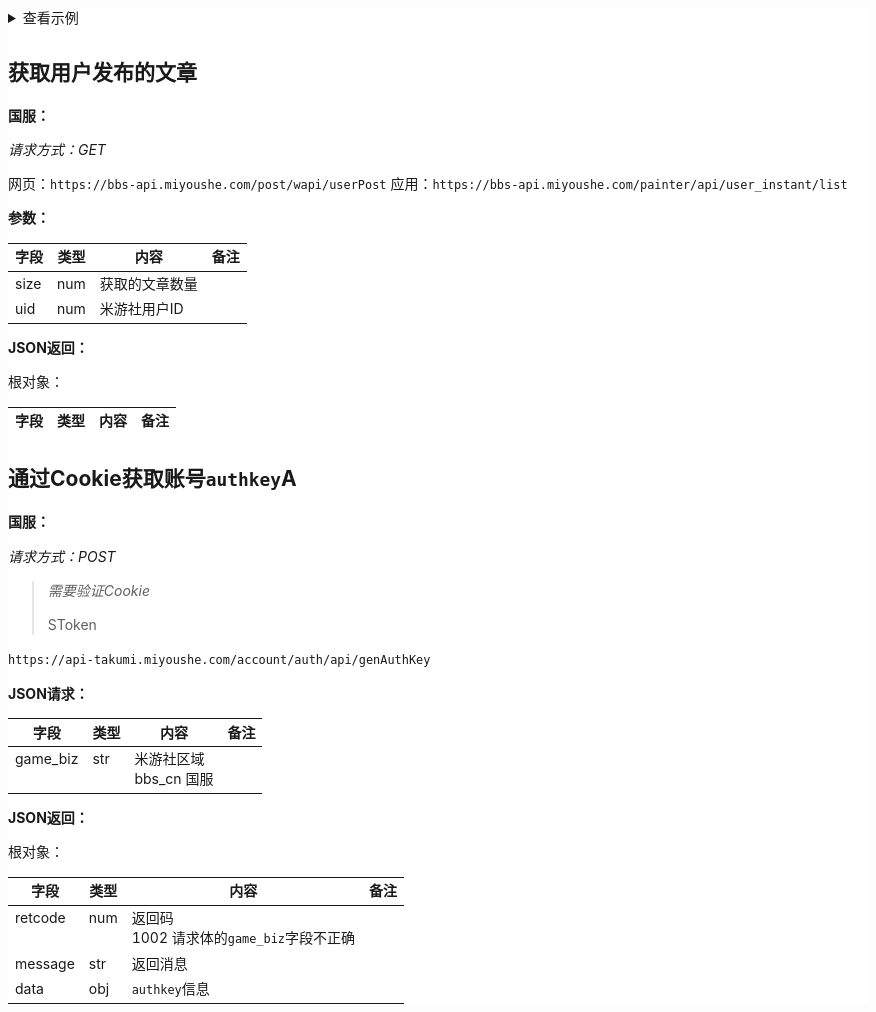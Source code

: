 
<details><summary>查看示例</summary></details>

## 获取用户发布的文章

**国服：**

_请求方式：GET_

网页：`https://bbs-api.miyoushe.com/post/wapi/userPost`
应用：`https://bbs-api.miyoushe.com/painter/api/user_instant/list`

**参数：**

| 字段 | 类型 | 内容 | 备注 |
| ---- | ---- | ---- | ---- |
| size | num | 获取的文章数量 | |
| uid | num | 米游社用户ID | |

**JSON返回：**

根对象：

| 字段 | 类型 | 内容 | 备注 |
| ---- | ---- | ---- | ---- |

## 通过Cookie获取账号`authkey`A



**国服：**

_请求方式：POST_

> _需要验证Cookie_
>
> SToken

`https://api-takumi.miyoushe.com/account/auth/api/genAuthKey`

**JSON请求：**

| 字段 | 类型 | 内容 | 备注 |
| ---- | ---- | ---- | ---- |
| game_biz | str | 米游社区域<br>bbs_cn 国服 | |

**JSON返回：**

根对象：

| 字段 | 类型 | 内容 | 备注 |
| ---- | ---- | ---- | ---- |
| retcode | num | 返回码<br>1002 请求体的`game_biz`字段不正确 | |
| message | str | 返回消息 | |
| data | obj | `authkey`信息 | |
